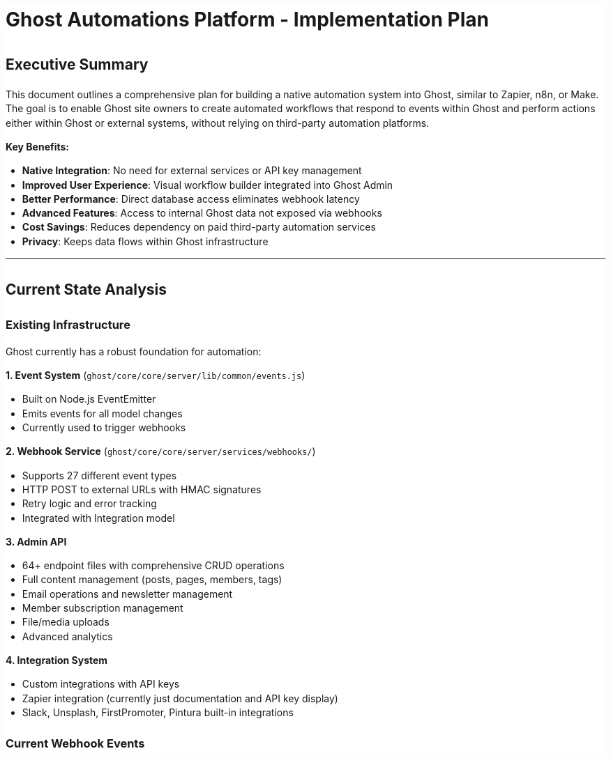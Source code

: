 # Ghost Automations Platform - Implementation Plan

## Executive Summary

This document outlines a comprehensive plan for building a native automation system into Ghost, similar to Zapier, n8n, or Make. The goal is to enable Ghost site owners to create automated workflows that respond to events within Ghost and perform actions either within Ghost or external systems, without relying on third-party automation platforms.

**Key Benefits:**
- **Native Integration**: No need for external services or API key management
- **Improved User Experience**: Visual workflow builder integrated into Ghost Admin
- **Better Performance**: Direct database access eliminates webhook latency
- **Advanced Features**: Access to internal Ghost data not exposed via webhooks
- **Cost Savings**: Reduces dependency on paid third-party automation services
- **Privacy**: Keeps data flows within Ghost infrastructure

---

## Current State Analysis

### Existing Infrastructure

Ghost currently has a robust foundation for automation:

**1. Event System** (`ghost/core/core/server/lib/common/events.js`)
- Built on Node.js EventEmitter
- Emits events for all model changes
- Currently used to trigger webhooks

**2. Webhook Service** (`ghost/core/core/server/services/webhooks/`)
- Supports 27 different event types
- HTTP POST to external URLs with HMAC signatures
- Retry logic and error tracking
- Integrated with Integration model

**3. Admin API**
- 64+ endpoint files with comprehensive CRUD operations
- Full content management (posts, pages, members, tags)
- Email operations and newsletter management
- Member subscription management
- File/media uploads
- Advanced analytics

**4. Integration System**
- Custom integrations with API keys
- Zapier integration (currently just documentation and API key display)
- Slack, Unsplash, FirstPromoter, Pintura built-in integrations

### Current Webhook Events
